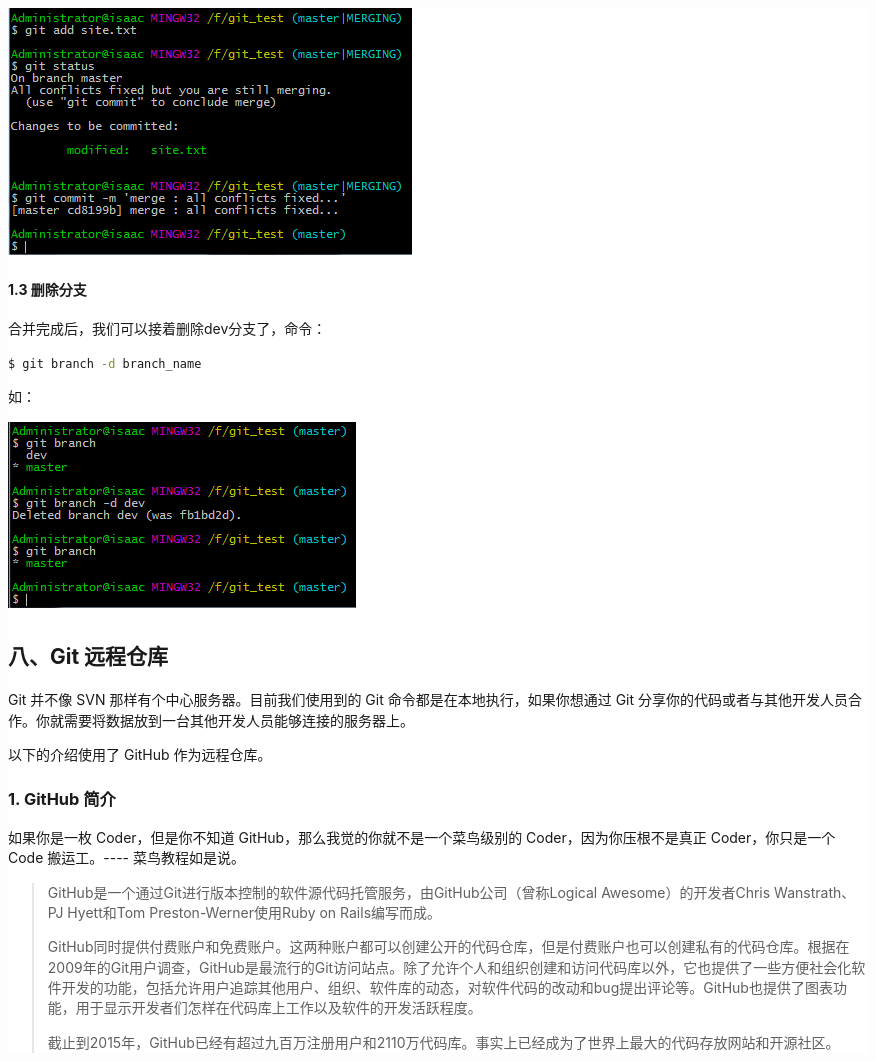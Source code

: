 ![](/assets/images/git/git_merge_conflict_fixed.png)

#### 1.3 删除分支 ####

合并完成后，我们可以接着删除dev分支了，命令：

```bash
$ git branch -d branch_name
```

如：

![](/assets/images/git/git_branch_del.png)

## 八、Git 远程仓库 ##

Git 并不像 SVN 那样有个中心服务器。目前我们使用到的 Git 命令都是在本地执行，如果你想通过 Git 分享你的代码或者与其他开发人员合作。你就需要将数据放到一台其他开发人员能够连接的服务器上。

以下的介绍使用了 GitHub 作为远程仓库。

### 1. GitHub 简介 ###

如果你是一枚 Coder，但是你不知道 GitHub，那么我觉的你就不是一个菜鸟级别的 Coder，因为你压根不是真正 Coder，你只是一个 Code 搬运工。---- 菜鸟教程如是说。

> GitHub是一个通过Git进行版本控制的软件源代码托管服务，由GitHub公司（曾称Logical Awesome）的开发者Chris Wanstrath、PJ Hyett和Tom Preston-Werner使用Ruby on Rails编写而成。
> 
> GitHub同时提供付费账户和免费账户。这两种账户都可以创建公开的代码仓库，但是付费账户也可以创建私有的代码仓库。根据在2009年的Git用户调查，GitHub是最流行的Git访问站点。除了允许个人和组织创建和访问代码库以外，它也提供了一些方便社会化软件开发的功能，包括允许用户追踪其他用户、组织、软件库的动态，对软件代码的改动和bug提出评论等。GitHub也提供了图表功能，用于显示开发者们怎样在代码库上工作以及软件的开发活跃程度。
> 
> 截止到2015年，GitHub已经有超过九百万注册用户和2110万代码库。事实上已经成为了世界上最大的代码存放网站和开源社区。
